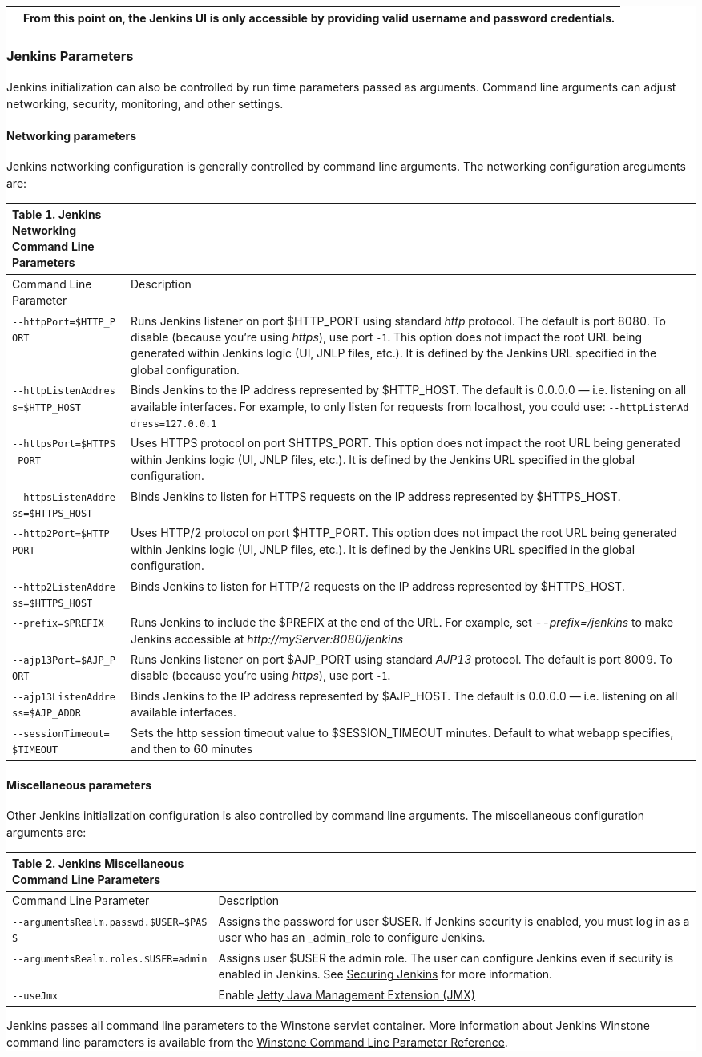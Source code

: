 |  | From this point on, the Jenkins UI is only accessible by providing valid username and password credentials. |
| :--- | :--- |


### Jenkins Parameters <a id="jenkins-parameters"></a>

Jenkins initialization can also be controlled by run time parameters passed as arguments. Command line arguments can adjust networking, security, monitoring, and other settings.

#### Networking parameters <a id="networking-parameters"></a>

Jenkins networking configuration is generally controlled by command line arguments. The networking configuration areguments are:

| Table 1. Jenkins Networking Command Line Parameters |  |
| :--- | :--- |
| Command Line Parameter | Description |
| `--httpPort=$HTTP_PORT` | Runs Jenkins listener on port $HTTP\_PORT using standard _http_ protocol. The default is port 8080. To disable \(because you’re using _https_\), use port `-1`. This option does not impact the root URL being generated within Jenkins logic \(UI, JNLP files, etc.\). It is defined by the Jenkins URL specified in the global configuration. |
| `--httpListenAddress=$HTTP_HOST` | Binds Jenkins to the IP address represented by $HTTP\_HOST. The default is 0.0.0.0 — i.e. listening on all available interfaces. For example, to only listen for requests from localhost, you could use: `--httpListenAddress=127.0.0.1` |
| `--httpsPort=$HTTPS_PORT` | Uses HTTPS protocol on port $HTTPS\_PORT. This option does not impact the root URL being generated within Jenkins logic \(UI, JNLP files, etc.\). It is defined by the Jenkins URL specified in the global configuration. |
| `--httpsListenAddress=$HTTPS_HOST` | Binds Jenkins to listen for HTTPS requests on the IP address represented by $HTTPS\_HOST. |
| `--http2Port=$HTTP_PORT` | Uses HTTP/2 protocol on port $HTTP\_PORT. This option does not impact the root URL being generated within Jenkins logic \(UI, JNLP files, etc.\). It is defined by the Jenkins URL specified in the global configuration. |
| `--http2ListenAddress=$HTTPS_HOST` | Binds Jenkins to listen for HTTP/2 requests on the IP address represented by $HTTPS\_HOST. |
| `--prefix=$PREFIX` | Runs Jenkins to include the $PREFIX at the end of the URL. For example, set _--prefix=/jenkins_ to make Jenkins accessible at _http://myServer:8080/jenkins_ |
| `--ajp13Port=$AJP_PORT` | Runs Jenkins listener on port $AJP\_PORT using standard _AJP13_ protocol. The default is port 8009. To disable \(because you’re using _https_\), use port `-1`. |
| `--ajp13ListenAddress=$AJP_ADDR` | Binds Jenkins to the IP address represented by $AJP\_HOST. The default is 0.0.0.0 — i.e. listening on all available interfaces. |
| `--sessionTimeout=$TIMEOUT` | Sets the http session timeout value to $SESSION\_TIMEOUT minutes. Default to what webapp specifies, and then to 60 minutes |

#### Miscellaneous parameters <a id="miscellaneous-parameters"></a>

Other Jenkins initialization configuration is also controlled by command line arguments. The miscellaneous configuration arguments are:

| Table 2. Jenkins Miscellaneous Command Line Parameters |  |
| :--- | :--- |
| Command Line Parameter | Description |
| `--argumentsRealm.passwd.$USER=$PASS` | Assigns the password for user $USER. If Jenkins security is enabled, you must log in as a user who has an _admin_role to configure Jenkins. |
| `--argumentsRealm.roles.$USER=admin` | Assigns user $USER the admin role. The user can configure Jenkins even if security is enabled in Jenkins. See [Securing Jenkins](https://jenkins.io/doc/book/system-administration/security/) for more information. |
| `--useJmx` | Enable [Jetty Java Management Extension \(JMX\)](https://www.eclipse.org/jetty/documentation/9.4.26.v20200117/jmx-chapter.html) |

Jenkins passes all command line parameters to the Winstone servlet container. More information about Jenkins Winstone command line parameters is available from the [Winstone Command Line Parameter Reference](https://github.com/jenkinsci/winstone#command-line-options).
